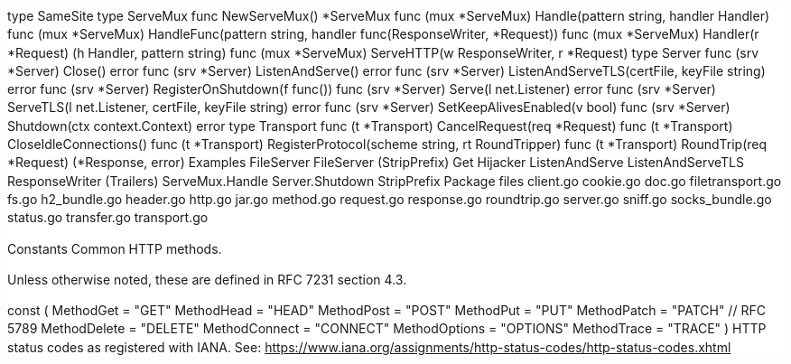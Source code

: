 type SameSite
type ServeMux
    func NewServeMux() *ServeMux
    func (mux *ServeMux) Handle(pattern string, handler Handler)
    func (mux *ServeMux) HandleFunc(pattern string, handler func(ResponseWriter, *Request))
    func (mux *ServeMux) Handler(r *Request) (h Handler, pattern string)
    func (mux *ServeMux) ServeHTTP(w ResponseWriter, r *Request)
type Server
    func (srv *Server) Close() error
    func (srv *Server) ListenAndServe() error
    func (srv *Server) ListenAndServeTLS(certFile, keyFile string) error
    func (srv *Server) RegisterOnShutdown(f func())
    func (srv *Server) Serve(l net.Listener) error
    func (srv *Server) ServeTLS(l net.Listener, certFile, keyFile string) error
    func (srv *Server) SetKeepAlivesEnabled(v bool)
    func (srv *Server) Shutdown(ctx context.Context) error
type Transport
    func (t *Transport) CancelRequest(req *Request)
    func (t *Transport) CloseIdleConnections()
    func (t *Transport) RegisterProtocol(scheme string, rt RoundTripper)
    func (t *Transport) RoundTrip(req *Request) (*Response, error)
Examples
FileServer
FileServer (StripPrefix)
Get
Hijacker
ListenAndServe
ListenAndServeTLS
ResponseWriter (Trailers)
ServeMux.Handle
Server.Shutdown
StripPrefix
Package files
client.go cookie.go doc.go filetransport.go fs.go h2_bundle.go header.go http.go jar.go method.go request.go response.go roundtrip.go server.go sniff.go socks_bundle.go status.go transfer.go transport.go

Constants
Common HTTP methods.

Unless otherwise noted, these are defined in RFC 7231 section 4.3.

const (
        MethodGet     = "GET"
        MethodHead    = "HEAD"
        MethodPost    = "POST"
        MethodPut     = "PUT"
        MethodPatch   = "PATCH" // RFC 5789
        MethodDelete  = "DELETE"
        MethodConnect = "CONNECT"
        MethodOptions = "OPTIONS"
        MethodTrace   = "TRACE"
)
HTTP status codes as registered with IANA. See: https://www.iana.org/assignments/http-status-codes/http-status-codes.xhtml
